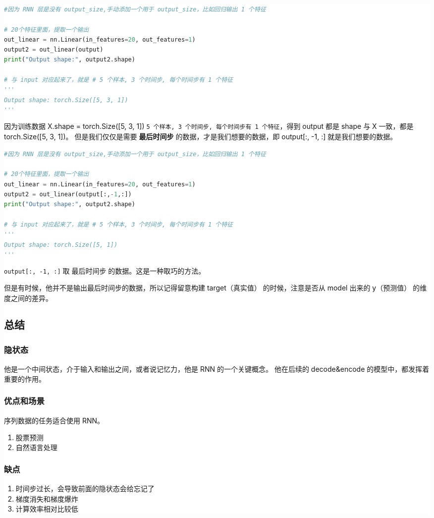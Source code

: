 ```python
#因为 RNN 层是没有 output_size,手动添加一个用于 output_size，比如回归输出 1 个特征

# 20个特征里面，提取一个输出
out_linear = nn.Linear(in_features=20, out_features=1)
output2 = out_linear(output)
print("Output shape:", output2.shape)

# 与 input 对应起来了，就是 # 5 个样本, 3 个时间步, 每个时间步有 1 个特征
'''
Output shape: torch.Size([5, 3, 1])
'''
```
因为训练数据 X.shape = torch.Size([5, 3, 1]) `5 个样本, 3 个时间步, 每个时间步有 1 个特征`，得到 output 都是 shape 与 X 一致，都是 torch.Size([5, 3, 1])。 但是我们仅仅是需要 **最后时间步** 的数据，才是我们想要的数据，即 output[:, -1, :] 就是我们想要的数据。

```python
#因为 RNN 层是没有 output_size,手动添加一个用于 output_size，比如回归输出 1 个特征

# 20个特征里面，提取一个输出
out_linear = nn.Linear(in_features=20, out_features=1)
output2 = out_linear(output[:,-1,:])
print("Output shape:", output2.shape)

# 与 input 对应起来了，就是 # 5 个样本, 3 个时间步, 每个时间步有 1 个特征
'''
Output shape: torch.Size([5, 1])
'''
```
`output[:, -1, :]` 取 最后时间步 的数据。这是一种取巧的方法。

但是有时候，他并不是输出最后时间步的数据，所以记得留意构建 target（真实值） 的时候，注意是否从 model 出来的 y（预测值） 的维度之间的差异。
## 总结
### 隐状态
他是一个中间状态，介于输入和输出之间，或者说记忆力，他是 RNN 的一个关键概念。
他在后续的 decode&encode 的模型中，都发挥着重要的作用。
### 优点和场景
序列数据的任务适合使用 RNN。

1. 股票预测
2. 自然语言处理
### 缺点

1. 时间步过长，会导致前面的隐状态会给忘记了
2. 梯度消失和梯度爆炸
3. 计算效率相对比较低
## 
